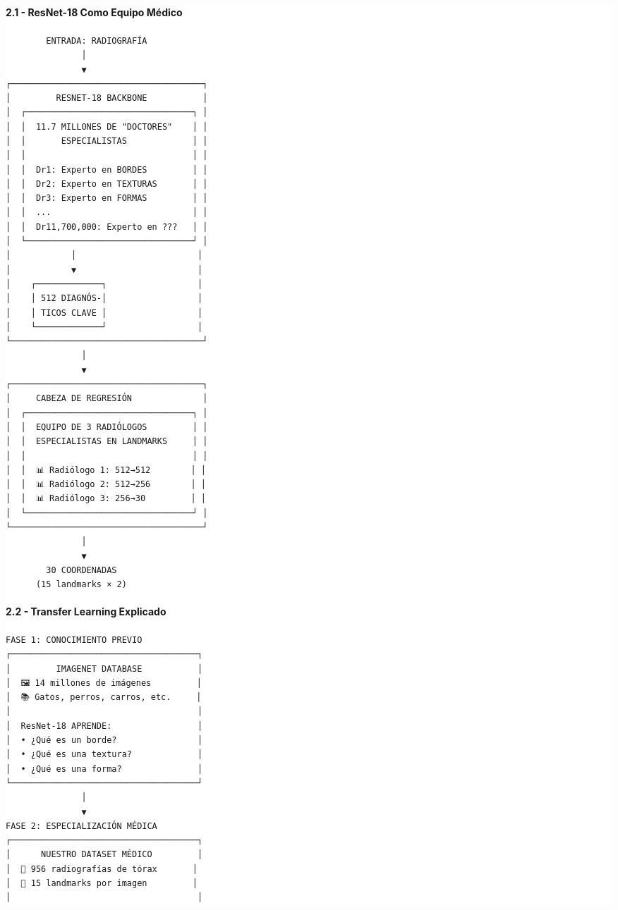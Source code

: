#### **2.1 - ResNet-18 Como Equipo Médico**
```
        ENTRADA: RADIOGRAFÍA
               │
               ▼
┌──────────────────────────────────────┐
│         RESNET-18 BACKBONE           │
│  ┌─────────────────────────────────┐ │
│  │  11.7 MILLONES DE "DOCTORES"    │ │
│  │       ESPECIALISTAS             │ │
│  │                                 │ │
│  │  Dr1: Experto en BORDES         │ │
│  │  Dr2: Experto en TEXTURAS       │ │
│  │  Dr3: Experto en FORMAS         │ │
│  │  ...                            │ │
│  │  Dr11,700,000: Experto en ???   │ │
│  └─────────────────────────────────┘ │
│            │                        │
│            ▼                        │
│    ┌─────────────┐                  │
│    │ 512 DIAGNÓS-│                  │
│    │ TICOS CLAVE │                  │
│    └─────────────┘                  │
└──────────────────────────────────────┘
               │
               ▼
┌──────────────────────────────────────┐
│     CABEZA DE REGRESIÓN              │
│  ┌─────────────────────────────────┐ │
│  │  EQUIPO DE 3 RADIÓLOGOS         │ │
│  │  ESPECIALISTAS EN LANDMARKS     │ │
│  │                                 │ │
│  │  📊 Radiólogo 1: 512→512        │ │
│  │  📊 Radiólogo 2: 512→256        │ │
│  │  📊 Radiólogo 3: 256→30         │ │
│  └─────────────────────────────────┘ │
└──────────────────────────────────────┘
               │
               ▼
        30 COORDENADAS
      (15 landmarks × 2)
```

#### **2.2 - Transfer Learning Explicado**
```
FASE 1: CONOCIMIENTO PREVIO
┌─────────────────────────────────────┐
│         IMAGENET DATABASE           │
│  🖼️ 14 millones de imágenes         │
│  📚 Gatos, perros, carros, etc.     │
│                                     │
│  ResNet-18 APRENDE:                 │
│  • ¿Qué es un borde?                │
│  • ¿Qué es una textura?             │
│  • ¿Qué es una forma?               │
└─────────────────────────────────────┘
               │
               ▼
FASE 2: ESPECIALIZACIÓN MÉDICA
┌─────────────────────────────────────┐
│      NUESTRO DATASET MÉDICO         │
│  🏥 956 radiografías de tórax       │
│  📍 15 landmarks por imagen         │
│                                     │
```